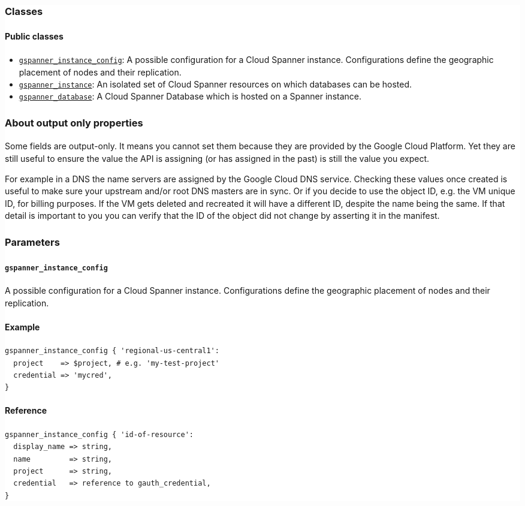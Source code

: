 
### Classes

#### Public classes

* [`gspanner_instance_config`][]:
    A possible configuration for a Cloud Spanner instance. Configurations
    define the geographic placement of nodes and their replication.
* [`gspanner_instance`][]:
    An isolated set of Cloud Spanner resources on which databases can be
    hosted.
* [`gspanner_database`][]:
    A Cloud Spanner Database which is hosted on a Spanner instance.

### About output only properties

Some fields are output-only. It means you cannot set them because they are
provided by the Google Cloud Platform. Yet they are still useful to ensure the
value the API is assigning (or has assigned in the past) is still the value you
expect.

For example in a DNS the name servers are assigned by the Google Cloud DNS
service. Checking these values once created is useful to make sure your upstream
and/or root DNS masters are in sync.  Or if you decide to use the object ID,
e.g. the VM unique ID, for billing purposes. If the VM gets deleted and
recreated it will have a different ID, despite the name being the same. If that
detail is important to you you can verify that the ID of the object did not
change by asserting it in the manifest.

### Parameters

#### `gspanner_instance_config`

A possible configuration for a Cloud Spanner instance. Configurations
define the geographic placement of nodes and their replication.


#### Example

```puppet
gspanner_instance_config { 'regional-us-central1':
  project    => $project, # e.g. 'my-test-project'
  credential => 'mycred',
}

```

#### Reference

```puppet
gspanner_instance_config { 'id-of-resource':
  display_name => string,
  name         => string,
  project      => string,
  credential   => reference to gauth_credential,
}
```


[magic-modules]: https://github.com/GoogleCloudPlatform/magic-modules
[CONTRIBUTING.md]: CONTRIBUTING.md
[bundle-forge]: https://forge.puppet.com/google/cloud
[`google-gauth`]: https://github.com/GoogleCloudPlatform/puppet-google-auth
[rspec]: http://rspec.info/
[rspec-puppet]: http://rspec-puppet.com/
[rubocop]: https://rubocop.readthedocs.io/en/latest/
[`gspanner_instance_config`]: #gspanner_instance_config
[`gspanner_instance`]: #gspanner_instance
[`gspanner_database`]: #gspanner_database